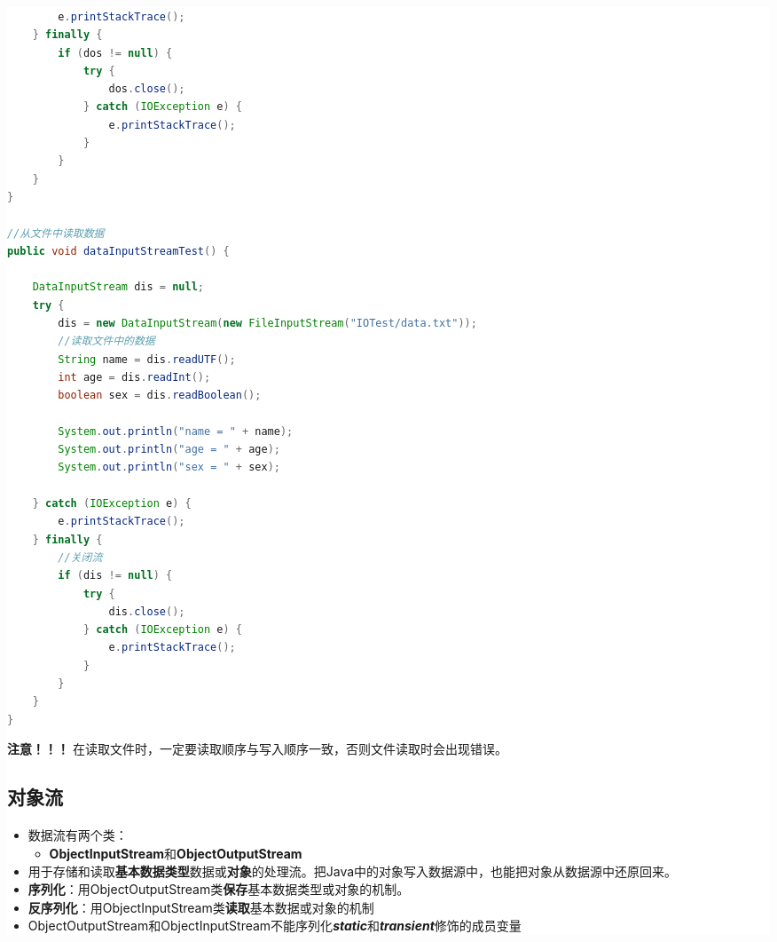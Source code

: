 ```java
        e.printStackTrace();
    } finally {
        if (dos != null) {
            try {
                dos.close();
            } catch (IOException e) {
                e.printStackTrace();
            }
        }
    }
}

//从文件中读取数据
public void dataInputStreamTest() {

    DataInputStream dis = null;
    try {
        dis = new DataInputStream(new FileInputStream("IOTest/data.txt"));
        //读取文件中的数据
        String name = dis.readUTF();
        int age = dis.readInt();
        boolean sex = dis.readBoolean();

        System.out.println("name = " + name);
        System.out.println("age = " + age);
        System.out.println("sex = " + sex);
        
    } catch (IOException e) {
        e.printStackTrace();
    } finally {
        //关闭流
        if (dis != null) {
            try {
                dis.close();
            } catch (IOException e) {
                e.printStackTrace();
            }
        }
    }
}
```

**注意！！！** 在读取文件时，一定要读取顺序与写入顺序一致，否则文件读取时会出现错误。

## 对象流

+ 数据流有两个类：
  + **ObjectInputStream**和**ObjectOutputStream**
+ 用于存储和读取**基本数据类型**数据或**对象**的处理流。把Java中的对象写入数据源中，也能把对象从数据源中还原回来。
+ **序列化**：用ObjectOutputStream类**保存**基本数据类型或对象的机制。
+ **反序列化**：用ObjectInputStream类**读取**基本数据或对象的机制
+ ObjectOutputStream和ObjectInputStream不能序列化***static***和***transient***修饰的成员变量
